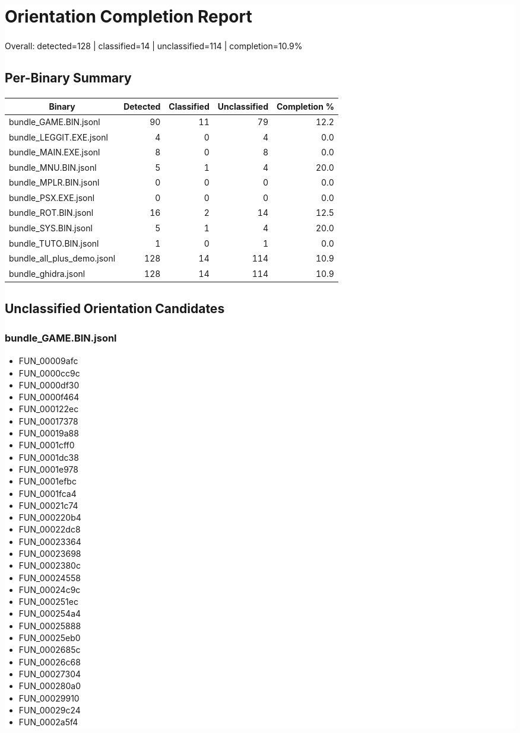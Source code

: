 # Orientation Completion Report

Overall: detected=128 | classified=14 | unclassified=114 | completion=10.9%

## Per-Binary Summary

| Binary | Detected | Classified | Unclassified | Completion % |
|--------|---------:|----------:|------------:|-------------:|
| bundle_GAME.BIN.jsonl | 90 | 11 | 79 | 12.2 |
| bundle_LEGGIT.EXE.jsonl | 4 | 0 | 4 | 0.0 |
| bundle_MAIN.EXE.jsonl | 8 | 0 | 8 | 0.0 |
| bundle_MNU.BIN.jsonl | 5 | 1 | 4 | 20.0 |
| bundle_MPLR.BIN.jsonl | 0 | 0 | 0 | 0.0 |
| bundle_PSX.EXE.jsonl | 0 | 0 | 0 | 0.0 |
| bundle_ROT.BIN.jsonl | 16 | 2 | 14 | 12.5 |
| bundle_SYS.BIN.jsonl | 5 | 1 | 4 | 20.0 |
| bundle_TUTO.BIN.jsonl | 1 | 0 | 1 | 0.0 |
| bundle_all_plus_demo.jsonl | 128 | 14 | 114 | 10.9 |
| bundle_ghidra.jsonl | 128 | 14 | 114 | 10.9 |

## Unclassified Orientation Candidates

### bundle_GAME.BIN.jsonl
- FUN_00009afc 
- FUN_0000cc9c 
- FUN_0000df30 
- FUN_0000f464 
- FUN_000122ec 
- FUN_00017378 
- FUN_00019a88 
- FUN_0001cff0 
- FUN_0001dc38 
- FUN_0001e978 
- FUN_0001efbc 
- FUN_0001fca4 
- FUN_00021c74 
- FUN_000220b4 
- FUN_00022dc8 
- FUN_00023364 
- FUN_00023698 
- FUN_0002380c 
- FUN_00024558 
- FUN_00024c9c 
- FUN_000251ec 
- FUN_000254a4 
- FUN_00025888 
- FUN_00025eb0 
- FUN_0002685c 
- FUN_00026c68 
- FUN_00027304 
- FUN_000280a0 
- FUN_00029910 
- FUN_00029c24 
- FUN_0002a5f4 